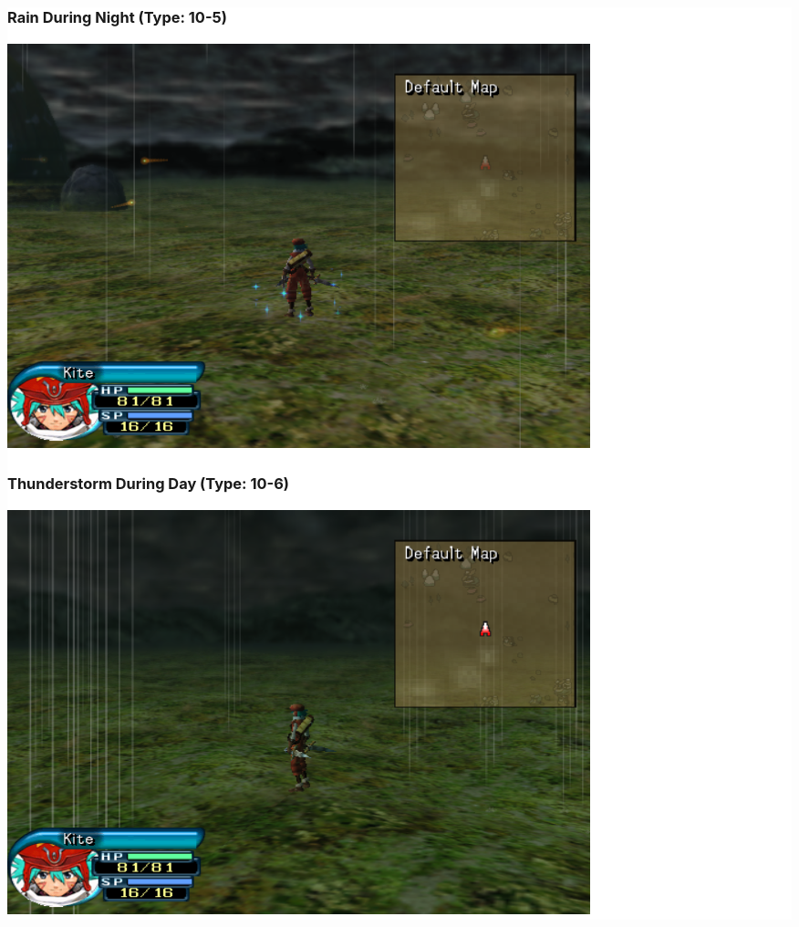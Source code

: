 ### Rain During Night (Type: 10-5)
![Rain during night Prairie field](/docs/FieldWeather/10-5.png)

### Thunderstorm During Day (Type: 10-6)
![Thunderstorm during day Prairie field](/docs/FieldWeather/10-6.png)
